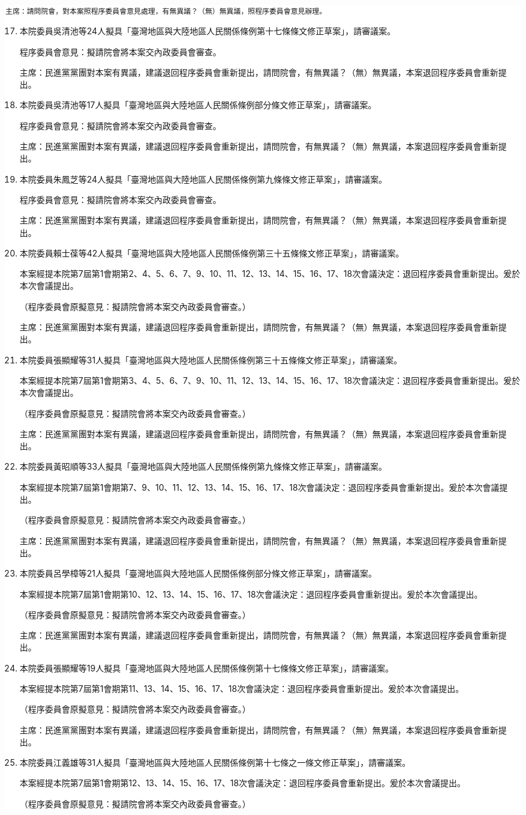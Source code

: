    主席：請問院會，對本案照程序委員會意見處理，有無異議？（無）無異議，照程序委員會意見辦理。

17. 本院委員吳清池等24人擬具「臺灣地區與大陸地區人民關係條例第十七條條文修正草案」，請審議案。

    程序委員會意見：擬請院會將本案交內政委員會審查。

    主席：民進黨黨團對本案有異議，建議退回程序委員會重新提出，請問院會，有無異議？（無）無異議，本案退回程序委員會重新提出。

18. 本院委員吳清池等17人擬具「臺灣地區與大陸地區人民關係條例部分條文修正草案」，請審議案。

    程序委員會意見：擬請院會將本案交內政委員會審查。

    主席：民進黨黨團對本案有異議，建議退回程序委員會重新提出，請問院會，有無異議？（無）無異議，本案退回程序委員會重新提出。

19. 本院委員朱鳳芝等24人擬具「臺灣地區與大陸地區人民關係條例第九條條文修正草案」，請審議案。

    程序委員會意見：擬請院會將本案交內政委員會審查。

    主席：民進黨黨團對本案有異議，建議退回程序委員會重新提出，請問院會，有無異議？（無）無異議，本案退回程序委員會重新提出。

20. 本院委員賴士葆等42人擬具「臺灣地區與大陸地區人民關係條例第三十五條條文修正草案」，請審議案。

    本案經提本院第7屆第1會期第2、4、5、6、7、9、10、11、12、13、14、15、16、17、18次會議決定：退回程序委員會重新提出。爰於本次會議提出。

    （程序委員會原擬意見：擬請院會將本案交內政委員會審查。）

    主席：民進黨黨團對本案有異議，建議退回程序委員會重新提出，請問院會，有無異議？（無）無異議，本案退回程序委員會重新提出。

21. 本院委員張顯耀等31人擬具「臺灣地區與大陸地區人民關係條例第三十五條條文修正草案」，請審議案。

    本案經提本院第7屆第1會期第3、4、5、6、7、9、10、11、12、13、14、15、16、17、18次會議決定：退回程序委員會重新提出。爰於本次會議提出。

    （程序委員會原擬意見：擬請院會將本案交內政委員會審查。）

    主席：民進黨黨團對本案有異議，建議退回程序委員會重新提出，請問院會，有無異議？（無）無異議，本案退回程序委員會重新提出。

22. 本院委員黃昭順等33人擬具「臺灣地區與大陸地區人民關係條例第九條條文修正草案」，請審議案。

    本案經提本院第7屆第1會期第7、9、10、11、12、13、14、15、16、17、18次會議決定：退回程序委員會重新提出。爰於本次會議提出。

    （程序委員會原擬意見：擬請院會將本案交內政委員會審查。）

    主席：民進黨黨團對本案有異議，建議退回程序委員會重新提出，請問院會，有無異議？（無）無異議，本案退回程序委員會重新提出。

23. 本院委員呂學樟等21人擬具「臺灣地區與大陸地區人民關係條例部分條文修正草案」，請審議案。

    本案經提本院第7屆第1會期第10、12、13、14、15、16、17、18次會議決定：退回程序委員會重新提出。爰於本次會議提出。

    （程序委員會原擬意見：擬請院會將本案交內政委員會審查。）

    主席：民進黨黨團對本案有異議，建議退回程序委員會重新提出，請問院會，有無異議？（無）無異議，本案退回程序委員會重新提出。

24. 本院委員張顯耀等19人擬具「臺灣地區與大陸地區人民關係條例第十七條條文修正草案」，請審議案。

    本案經提本院第7屆第1會期第11、13、14、15、16、17、18次會議決定：退回程序委員會重新提出。爰於本次會議提出。

    （程序委員會原擬意見：擬請院會將本案交內政委員會審查。）

    主席：民進黨黨團對本案有異議，建議退回程序委員會重新提出，請問院會，有無異議？（無）無異議，本案退回程序委員會重新提出。

25. 本院委員江義雄等31人擬具「臺灣地區與大陸地區人民關係條例第十七條之一條文修正草案」，請審議案。

    本案經提本院第7屆第1會期第12、13、14、15、16、17、18次會議決定：退回程序委員會重新提出。爰於本次會議提出。

    （程序委員會原擬意見：擬請院會將本案交內政委員會審查。）
